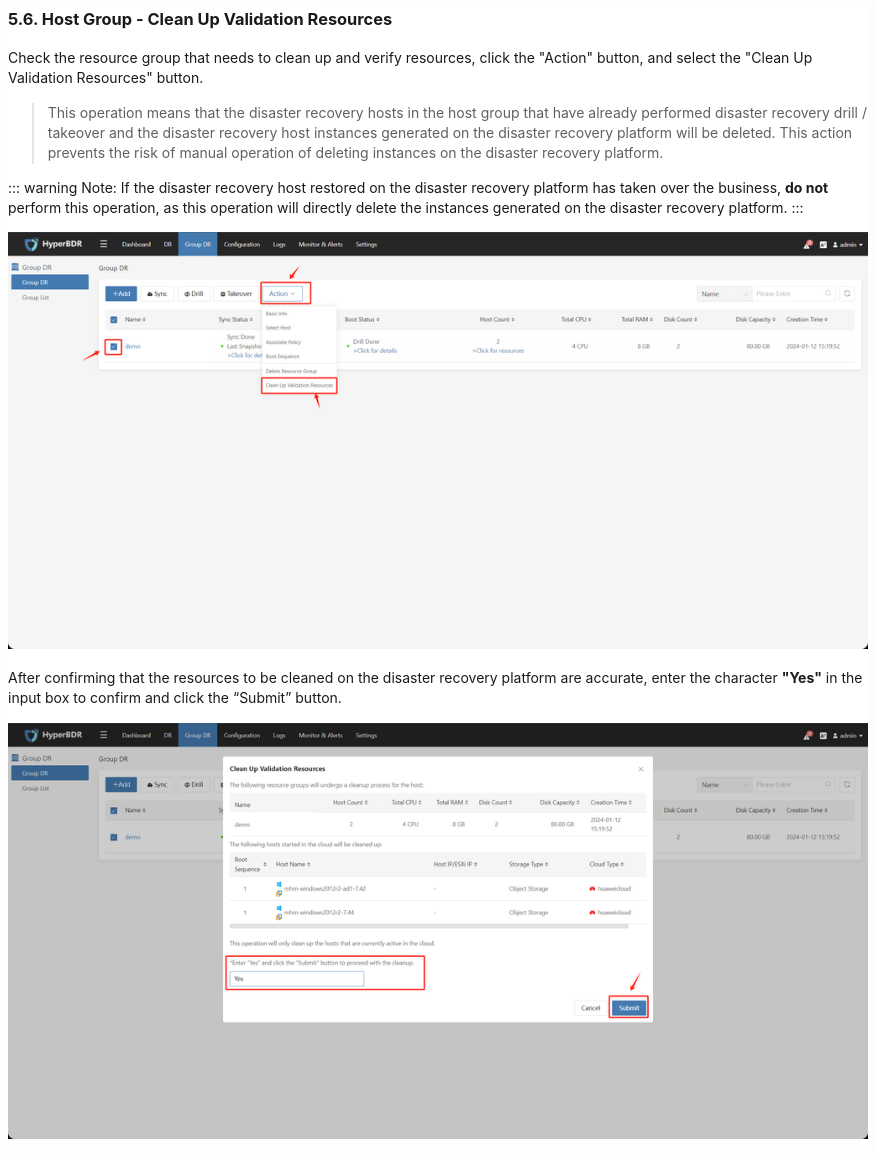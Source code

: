 ### 5.6. Host Group - Clean Up Validation Resources

Check the resource group that needs to clean up and verify resources, click the "Action" button, and select the "Clean Up Validation Resources" button.

> This operation means that the disaster recovery hosts in the host group that have already performed disaster recovery drill / takeover and the disaster recovery host instances generated on the disaster recovery platform will be deleted. This action prevents the risk of manual operation of deleting instances on the disaster recovery platform.

::: warning
Note: If the disaster recovery host restored on the disaster recovery platform has taken over the business, **do not** perform this operation, as this operation will directly delete the instances generated on the disaster recovery platform.
:::

![hyperbdr-user-guide-vmware-to-huawei-cloud-object-storage-mode-63.png](./images/hyperbdr-user-guide-vmware-to-huawei-cloud-object-storage-mode-63.png)

After confirming that the resources to be cleaned on the disaster recovery platform are accurate, enter the character **"Yes"** in the input box to confirm and click the “Submit” button.

![hyperbdr-user-guide-vmware-to-huawei-cloud-object-storage-mode-64.png](./images/hyperbdr-user-guide-vmware-to-huawei-cloud-object-storage-mode-64.png)
